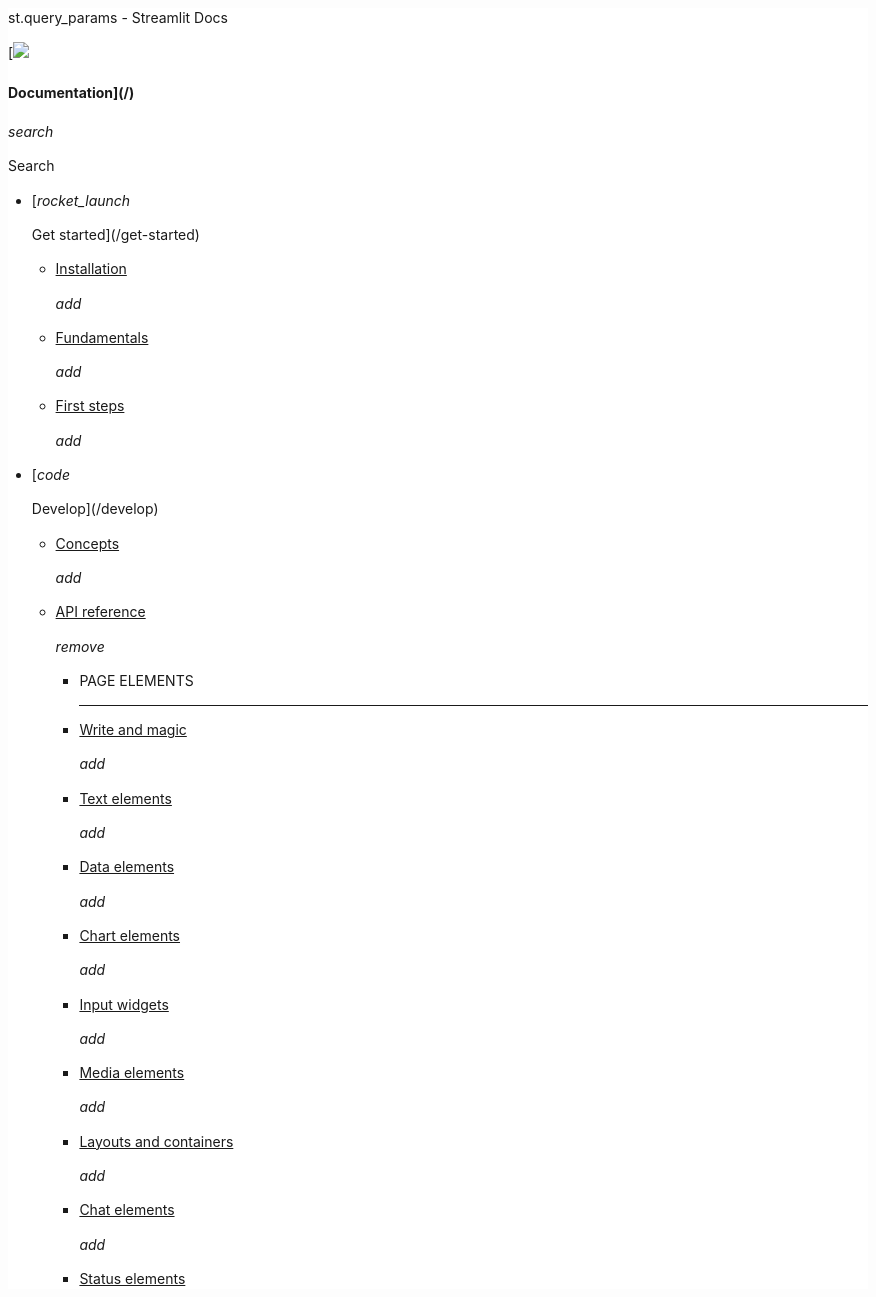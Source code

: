 ﻿st.query\_params - Streamlit Docs

[![](/logo.svg)

#### Documentation](/)

*search*

Search

* [*rocket\_launch*

  Get started](/get-started)
  + [Installation](/get-started/installation)

    *add*
  + [Fundamentals](/get-started/fundamentals)

    *add*
  + [First steps](/get-started/tutorials)

    *add*
* [*code*

  Develop](/develop)
  + [Concepts](/develop/concepts)

    *add*
  + [API reference](/develop/api-reference)

    *remove*

    - PAGE ELEMENTS

      ---
    - [Write and magic](/develop/api-reference/write-magic)

      *add*
    - [Text elements](/develop/api-reference/text)

      *add*
    - [Data elements](/develop/api-reference/data)

      *add*
    - [Chart elements](/develop/api-reference/charts)

      *add*
    - [Input widgets](/develop/api-reference/widgets)

      *add*
    - [Media elements](/develop/api-reference/media)

      *add*
    - [Layouts and containers](/develop/api-reference/layout)

      *add*
    - [Chat elements](/develop/api-reference/chat)

      *add*
    - [Status elements](/develop/api-reference/status)
